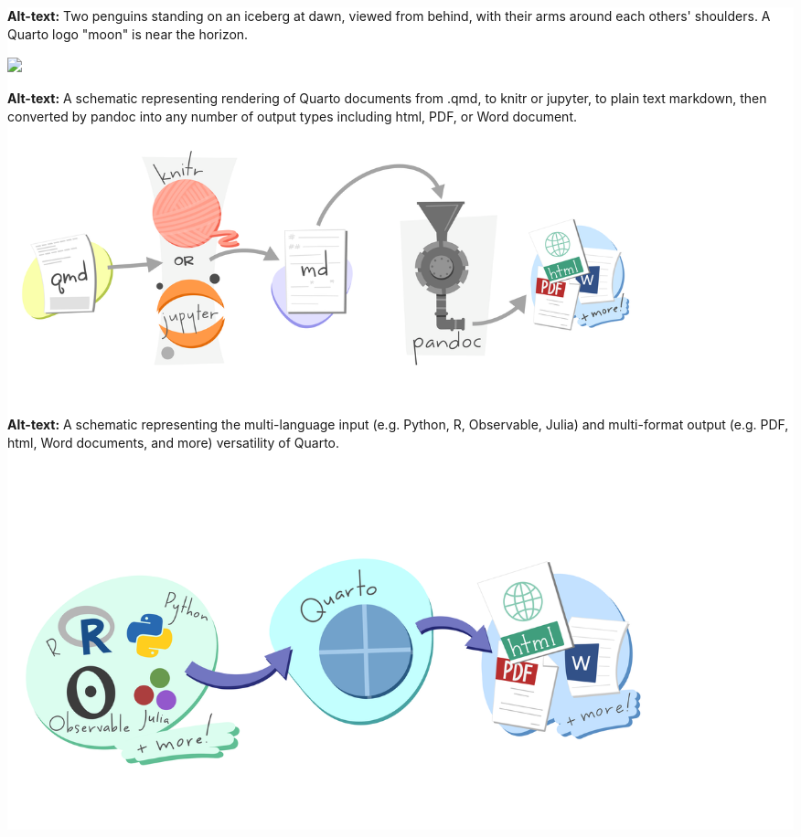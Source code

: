 **Alt-text:** Two penguins standing on an iceberg at dawn, viewed from behind, with their arms around each others' shoulders. A Quarto logo "moon" is near the horizon.

<img src="https://github.com/allisonhorst/stats-illustrations/blob/main/julie-mine-quarto-keynote/quarto_thankyou.png" width="700">

**Alt-text:** A schematic representing rendering of Quarto documents from .qmd, to knitr or jupyter, to plain text markdown, then converted by pandoc into any number of output types including html, PDF, or Word document. 

<img src="https://github.com/allisonhorst/stats-illustrations/blob/main/julie-mine-quarto-keynote/qmd_render_schema.png" width="700">

**Alt-text:** A schematic representing the multi-language input (e.g. Python, R, Observable, Julia) and multi-format output (e.g. PDF, html, Word documents, and more) versatility of Quarto.

<img src="https://github.com/allisonhorst/stats-illustrations/blob/main/julie-mine-quarto-keynote/quarto_schematic.png" width="700">
